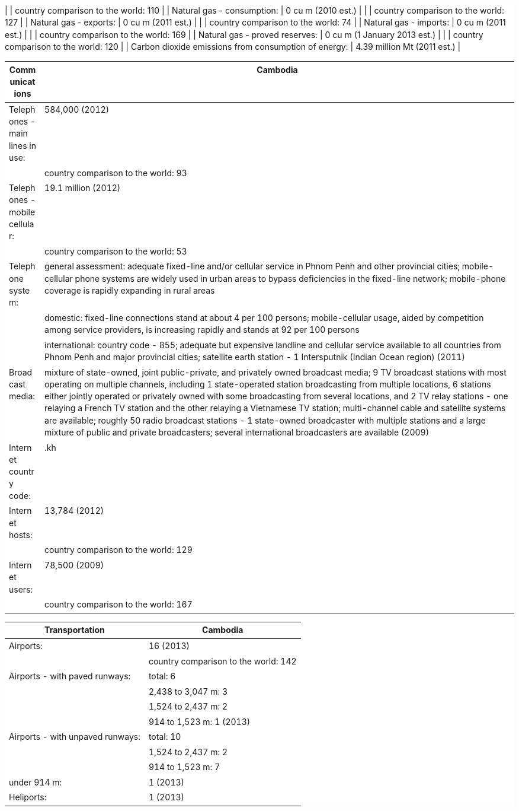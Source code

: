 | | country comparison to the world:   110 |
| Natural gas - consumption: | 0 cu m (2010 est.) |
| | country comparison to the world:   127 |
| Natural gas - exports: | 0 cu m (2011 est.) |
| | country comparison to the world:   74 |
| Natural gas - imports: | 0 cu m (2011 est.) |
| | country comparison to the world:   169 |
| Natural gas - proved reserves: | 0 cu m (1 January 2013 est.) |
| | country comparison to the world:   120 |
| Carbon dioxide emissions from consumption of energy: | 4.39 million Mt (2011 est.) |

| Communications | Cambodia |
| --- | --- |
| Telephones - main lines in use: | 584,000 (2012) |
| | country comparison to the world:  93 |
| Telephones - mobile cellular: | 19.1 million (2012) |
| | country comparison to the world:   53 |
| Telephone system: | general assessment: adequate fixed-line and/or cellular service in Phnom Penh and other provincial cities; mobile-cellular phone systems are widely used in urban areas to bypass deficiencies in the fixed-line network; mobile-phone coverage is rapidly expanding in rural areas |
| | domestic: fixed-line connections stand at about 4 per 100 persons; mobile-cellular usage, aided by competition among service providers, is increasing rapidly and stands at 92 per 100 persons |
| | international: country code - 855; adequate but expensive landline and cellular service available to all countries from Phnom Penh and major provincial cities; satellite earth station - 1 Intersputnik (Indian Ocean region) (2011) |
| Broadcast media: | mixture of state-owned, joint public-private, and privately owned broadcast media; 9 TV broadcast stations with most operating on multiple channels, including 1 state-operated station broadcasting from multiple locations, 6 stations either jointly operated or privately owned with some broadcasting from several locations, and 2 TV relay stations - one relaying a French TV station and the other relaying a Vietnamese TV station; multi-channel cable and satellite systems are available; roughly 50 radio broadcast stations - 1 state-owned broadcaster with multiple stations and a large mixture of public and private broadcasters; several international broadcasters are available (2009) |
| Internet country code: | .kh |
| Internet hosts: | 13,784 (2012) |
| | country comparison to the world:   129 |
| Internet users: | 78,500 (2009) |
| | country comparison to the world:   167 |

| Transportation | Cambodia |
| --- | --- |
| Airports: | 16 (2013) |
| | country comparison to the world:  142 |
| Airports - with paved runways: | total: 6 |
| | 2,438 to 3,047 m: 3 |
| | 1,524 to 2,437 m: 2 |
| | 914 to 1,523 m: 1 (2013) |
| Airports - with unpaved runways: | total: 10 |
| | 1,524 to 2,437 m: 2 |
| | 914 to 1,523 m: 7 |
| under 914 m: | 1 (2013) |
| Heliports: | 1 (2013) |